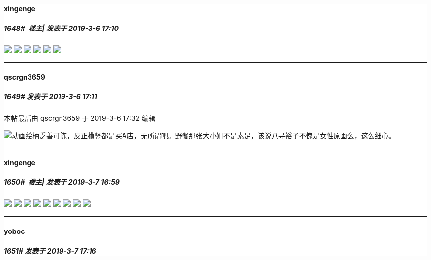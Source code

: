 ####  xingenge  
##### 1648#         楼主| 发表于 2019-3-6 17:10


<img src="http://wx4.sinaimg.cn/large/740ca5e5gy1g0t6l7n3nkj20xc0h3n1g.jpg" referrerpolicy="no-referrer">
<img src="http://wx2.sinaimg.cn/large/740ca5e5gy1g0t6t2xh44j20fp0m8wfp.jpg" referrerpolicy="no-referrer">
<img src="http://wx1.sinaimg.cn/large/740ca5e5gy1g0t6t2yrauj20fp0m8wgs.jpg" referrerpolicy="no-referrer">
<img src="http://wx4.sinaimg.cn/large/740ca5e5gy1g0t6t31hrnj20fp0m80ud.jpg" referrerpolicy="no-referrer">
<img src="http://wx4.sinaimg.cn/large/740ca5e5gy1g0t6t2yt5lj20fp0m8mzn.jpg" referrerpolicy="no-referrer">
<img src="http://wx2.sinaimg.cn/large/740ca5e5gy1g0t6t30j6xj20fp0m876p.jpg" referrerpolicy="no-referrer">


-----

####  qscrgn3659  
##### 1649#       发表于 2019-3-6 17:11


 本帖最后由 qscrgn3659 于 2019-3-6 17:32 编辑 

<img src="https://static.saraba1st.com/image/smiley/face2017/018.png" referrerpolicy="no-referrer">动画绘柄乏善可陈，反正横竖都是买A店，无所谓吧。野餐那张大小姐不是素足，该说八寻裕子不愧是女性原画么，这么细心。


-----

####  xingenge  
##### 1650#         楼主| 发表于 2019-3-7 16:59


<img src="http://wx3.sinaimg.cn/large/bcfcde0agy1g0ubk8v2k8j20h309mdg8.jpg" referrerpolicy="no-referrer">
<img src="http://wx3.sinaimg.cn/large/bcfcde0agy1g0ubk8twcqj20h309mjrt.jpg" referrerpolicy="no-referrer">
<img src="http://wx4.sinaimg.cn/large/bcfcde0agy1g0ubk8y504j20h309mgmq.jpg" referrerpolicy="no-referrer">
<img src="http://wx1.sinaimg.cn/large/bcfcde0agy1g0ubk8zpgej20h309mt8x.jpg" referrerpolicy="no-referrer">
<img src="http://wx2.sinaimg.cn/large/bcfcde0agy1g0ubk94qytj20h309m74r.jpg" referrerpolicy="no-referrer">
<img src="http://wx3.sinaimg.cn/large/bcfcde0agy1g0ubk8zocdj20h309mwf0.jpg" referrerpolicy="no-referrer">
<img src="http://wx3.sinaimg.cn/large/bcfcde0agy1g0ubk99ixkj20h309mq39.jpg" referrerpolicy="no-referrer">
<img src="http://wx4.sinaimg.cn/large/bcfcde0agy1g0ubk98413j20h309mq31.jpg" referrerpolicy="no-referrer">
<img src="http://wx1.sinaimg.cn/large/bcfcde0agy1g0ubk9335pj20h309mq36.jpg" referrerpolicy="no-referrer">


-----

####  yoboc  
##### 1651#       发表于 2019-3-7 17:16

